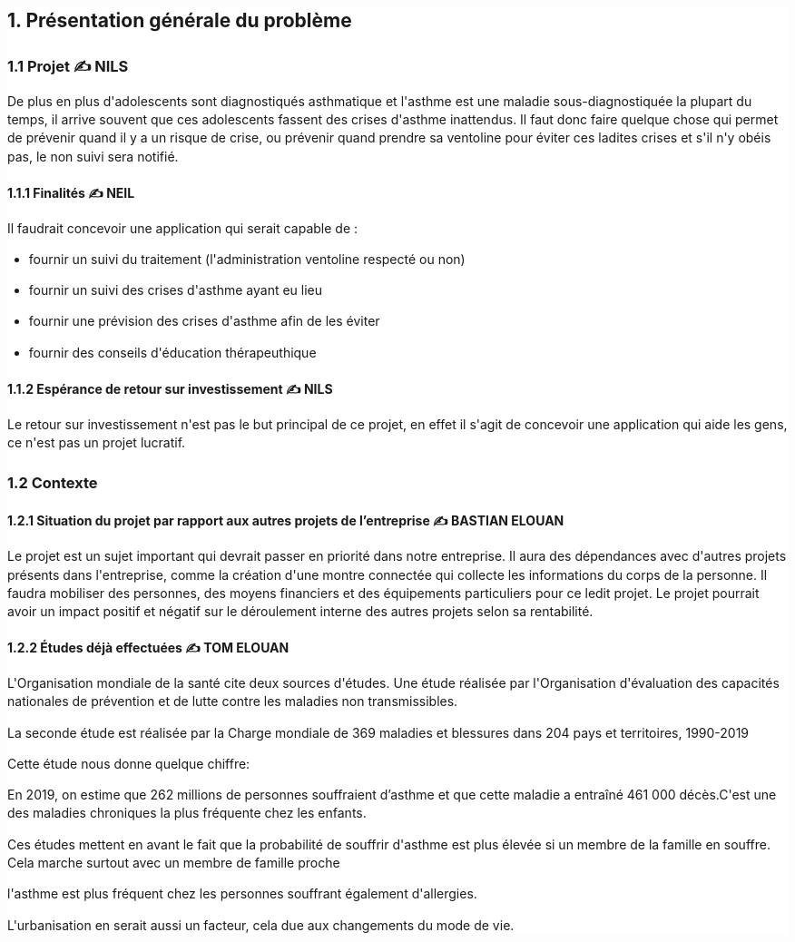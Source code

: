 ## 1. Présentation générale du problème
### 1.1 Projet ✍️ NILS

De plus en plus d'adolescents sont diagnostiqués asthmatique et l'asthme est une maladie sous-diagnostiquée la plupart du temps, il arrive souvent que ces adolescents fassent des crises d'asthme inattendus. Il faut donc faire quelque chose qui permet de prévenir quand il y a un risque de crise, ou prévenir quand prendre sa ventoline pour éviter ces ladites crises et s'il n'y obéis pas, le non suivi sera notifié.

#### 1.1.1 Finalités ✍️ NEIL

Il faudrait concevoir une application qui serait capable de :

- fournir un suivi du traitement (l'administration ventoline respecté ou non)

- fournir un suivi des crises d'asthme ayant eu lieu

- fournir une prévision des crises d'asthme afin de les éviter

- fournir des conseils d'éducation thérapeuthique

#### 1.1.2 Espérance de retour sur investissement ✍️ NILS

Le retour sur investissement n'est pas le but principal de ce projet, en effet il s'agit de concevoir une application qui aide les gens, ce n'est pas un projet lucratif.

### 1.2 Contexte
#### 1.2.1 Situation du projet par rapport aux autres projets de l’entreprise ✍️ BASTIAN ELOUAN

Le projet est un sujet important qui devrait passer en priorité dans notre entreprise. Il aura des dépendances avec d'autres projets présents dans l'entreprise, comme la création d'une montre connectée qui collecte les informations du corps de la personne. Il faudra mobiliser des personnes, des moyens financiers et des équipements particuliers pour ce ledit projet. Le projet pourrait avoir un impact positif et négatif sur le déroulement interne des autres projets selon sa rentabilité.

#### 1.2.2 Études déjà effectuées ✍️ TOM ELOUAN

L'Organisation mondiale de la santé cite deux sources d'études.
Une étude réalisée par l'Organisation d'évaluation des capacités nationales de prévention et de lutte contre les maladies non transmissibles.

La seconde étude est réalisée par la Charge mondiale de 369 maladies et blessures dans 204 pays et territoires, 1990-2019

Cette étude nous donne quelque chiffre:

En 2019, on estime que 262 millions de personnes souffraient d’asthme et que cette maladie a entraîné 461 000 décès.C'est une des maladies chroniques la plus fréquente chez les enfants.

Ces études mettent en avant le fait que la probabilité de souffrir d'asthme est plus élevée si un membre de la famille en souffre. Cela marche surtout avec un membre de famille proche

l'asthme est plus fréquent chez les personnes souffrant également d'allergies.

L'urbanisation en serait aussi un facteur, cela due aux changements du mode de vie.
